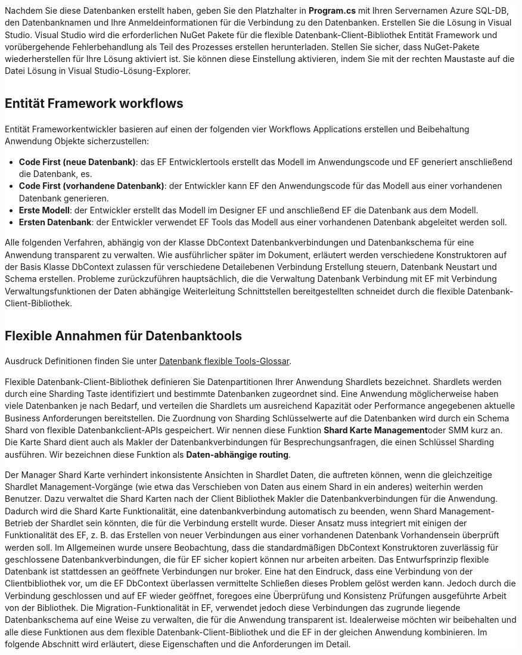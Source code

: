 Nachdem Sie diese Datenbanken erstellt haben, geben Sie den Platzhalter in **Program.cs** mit Ihren Servernamen Azure SQL-DB, den Datenbanknamen und Ihre Anmeldeinformationen für die Verbindung zu den Datenbanken. Erstellen Sie die Lösung in Visual Studio. Visual Studio wird die erforderlichen NuGet Pakete für die flexible Datenbank-Client-Bibliothek Entität Framework und vorübergehende Fehlerbehandlung als Teil des Prozesses erstellen herunterladen. Stellen Sie sicher, dass NuGet-Pakete wiederherstellen für Ihre Lösung aktiviert ist. Sie können diese Einstellung aktivieren, indem Sie mit der rechten Maustaste auf die Datei Lösung in Visual Studio-Lösung-Explorer. 

## <a name="entity-framework-workflows"></a>Entität Framework workflows 

Entität Frameworkentwickler basieren auf einen der folgenden vier Workflows Applications erstellen und Beibehaltung Anwendung Objekte sicherzustellen: 

* **Code First (neue Datenbank)**: das EF Entwicklertools erstellt das Modell im Anwendungscode und EF generiert anschließend die Datenbank, es. 
* **Code First (vorhandene Datenbank)**: der Entwickler kann EF den Anwendungscode für das Modell aus einer vorhandenen Datenbank generieren.
* **Erste Modell**: der Entwickler erstellt das Modell im Designer EF und anschließend EF die Datenbank aus dem Modell.
* **Ersten Datenbank**: der Entwickler verwendet EF Tools das Modell aus einer vorhandenen Datenbank abgeleitet werden soll. 

Alle folgenden Verfahren, abhängig von der Klasse DbContext Datenbankverbindungen und Datenbankschema für eine Anwendung transparent zu verwalten. Wie ausführlicher später im Dokument, erläutert werden verschiedene Konstruktoren auf der Basis Klasse DbContext zulassen für verschiedene Detailebenen Verbindung Erstellung steuern, Datenbank Neustart und Schema erstellen. Probleme zurückzuführen hauptsächlich, die die Verwaltung Datenbank Verbindung mit EF mit Verbindung Verwaltungsfunktionen der Daten abhängige Weiterleitung Schnittstellen bereitgestellten schneidet durch die flexible Datenbank-Client-Bibliothek. 

## <a name="elastic-database-tools-assumptions"></a>Flexible Annahmen für Datenbanktools 

Ausdruck Definitionen finden Sie unter [Datenbank flexible Tools-Glossar](sql-database-elastic-scale-glossary.md).

Flexible Datenbank-Client-Bibliothek definieren Sie Datenpartitionen Ihrer Anwendung Shardlets bezeichnet. Shardlets werden durch eine Sharding Taste identifiziert und bestimmte Datenbanken zugeordnet sind. Eine Anwendung möglicherweise haben viele Datenbanken je nach Bedarf, und verteilen die Shardlets um ausreichend Kapazität oder Performance angegebenen aktuelle Business Anforderungen bereitstellen. Die Zuordnung von Sharding Schlüsselwerte auf die Datenbanken wird durch ein Schema Shard von flexible Datenbankclient-APIs gespeichert. Wir nennen diese Funktion **Shard Karte Management**oder SMM kurz an. Die Karte Shard dient auch als Makler der Datenbankverbindungen für Besprechungsanfragen, die einen Schlüssel Sharding ausführen. Wir bezeichnen diese Funktion als **Daten-abhängige routing**. 
 
Der Manager Shard Karte verhindert inkonsistente Ansichten in Shardlet Daten, die auftreten können, wenn die gleichzeitige Shardlet Management-Vorgänge (wie etwa das Verschieben von Daten aus einem Shard in ein anderes) weiterhin werden Benutzer. Dazu verwaltet die Shard Karten nach der Client Bibliothek Makler die Datenbankverbindungen für die Anwendung. Dadurch wird die Shard Karte Funktionalität, eine datenbankverbindung automatisch zu beenden, wenn Shard Management-Betrieb der Shardlet sein könnten, die für die Verbindung erstellt wurde. Dieser Ansatz muss integriert mit einigen der Funktionalität des EF, z. B. das Erstellen von neuer Verbindungen aus einer vorhandenen Datenbank Vorhandensein überprüft werden soll. Im Allgemeinen wurde unsere Beobachtung, dass die standardmäßigen DbContext Konstruktoren zuverlässig für geschlossene Datenbankverbindungen, die für EF sicher kopiert können nur arbeiten arbeiten. Das Entwurfsprinzip flexible Datenbank ist stattdessen an geöffnete Verbindungen nur broker. Eine hat den Eindruck, dass eine Verbindung von der Clientbibliothek vor, um die EF DbContext überlassen vermittelte Schließen dieses Problem gelöst werden kann. Jedoch durch die Verbindung geschlossen und auf EF wieder geöffnet, foregoes eine Überprüfung und Konsistenz Prüfungen ausgeführte Arbeit von der Bibliothek. Die Migration-Funktionalität in EF, verwendet jedoch diese Verbindungen das zugrunde liegende Datenbankschema auf eine Weise zu verwalten, die für die Anwendung transparent ist. Idealerweise möchten wir beibehalten und alle diese Funktionen aus dem flexible Datenbank-Client-Bibliothek und die EF in der gleichen Anwendung kombinieren. Im folgende Abschnitt wird erläutert, diese Eigenschaften und die Anforderungen im Detail. 